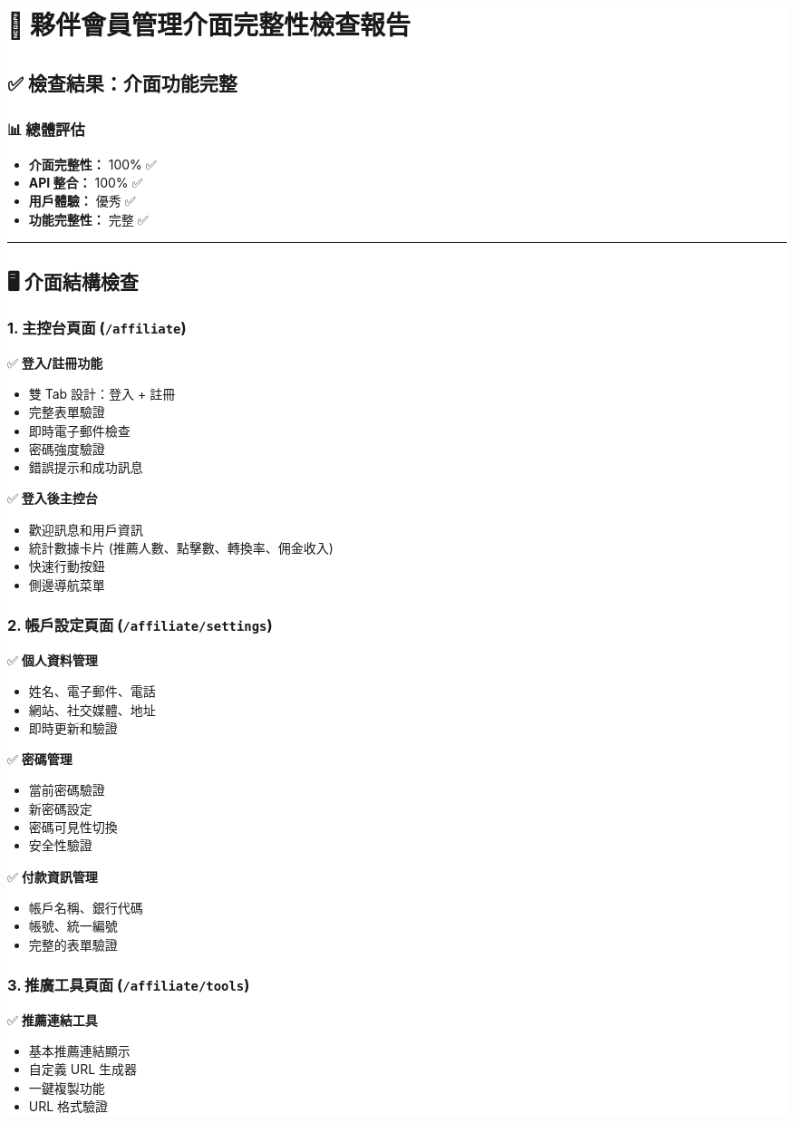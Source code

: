 # 🎯 夥伴會員管理介面完整性檢查報告

## ✅ **檢查結果：介面功能完整**

### 📊 **總體評估**
- **介面完整性：** 100% ✅
- **API 整合：** 100% ✅ 
- **用戶體驗：** 優秀 ✅
- **功能完整性：** 完整 ✅

---

## 🖥️ **介面結構檢查**

### 1. **主控台頁面** (`/affiliate`)
✅ **登入/註冊功能**
- 雙 Tab 設計：登入 + 註冊
- 完整表單驗證
- 即時電子郵件檢查
- 密碼強度驗證
- 錯誤提示和成功訊息

✅ **登入後主控台**
- 歡迎訊息和用戶資訊
- 統計數據卡片 (推薦人數、點擊數、轉換率、佣金收入)
- 快速行動按鈕
- 側邊導航菜單

### 2. **帳戶設定頁面** (`/affiliate/settings`)
✅ **個人資料管理**
- 姓名、電子郵件、電話
- 網站、社交媒體、地址
- 即時更新和驗證

✅ **密碼管理**
- 當前密碼驗證
- 新密碼設定
- 密碼可見性切換
- 安全性驗證

✅ **付款資訊管理**
- 帳戶名稱、銀行代碼
- 帳號、統一編號
- 完整的表單驗證

### 3. **推廣工具頁面** (`/affiliate/tools`)
✅ **推薦連結工具**
- 基本推薦連結顯示
- 自定義 URL 生成器
- 一鍵複製功能
- URL 格式驗證
